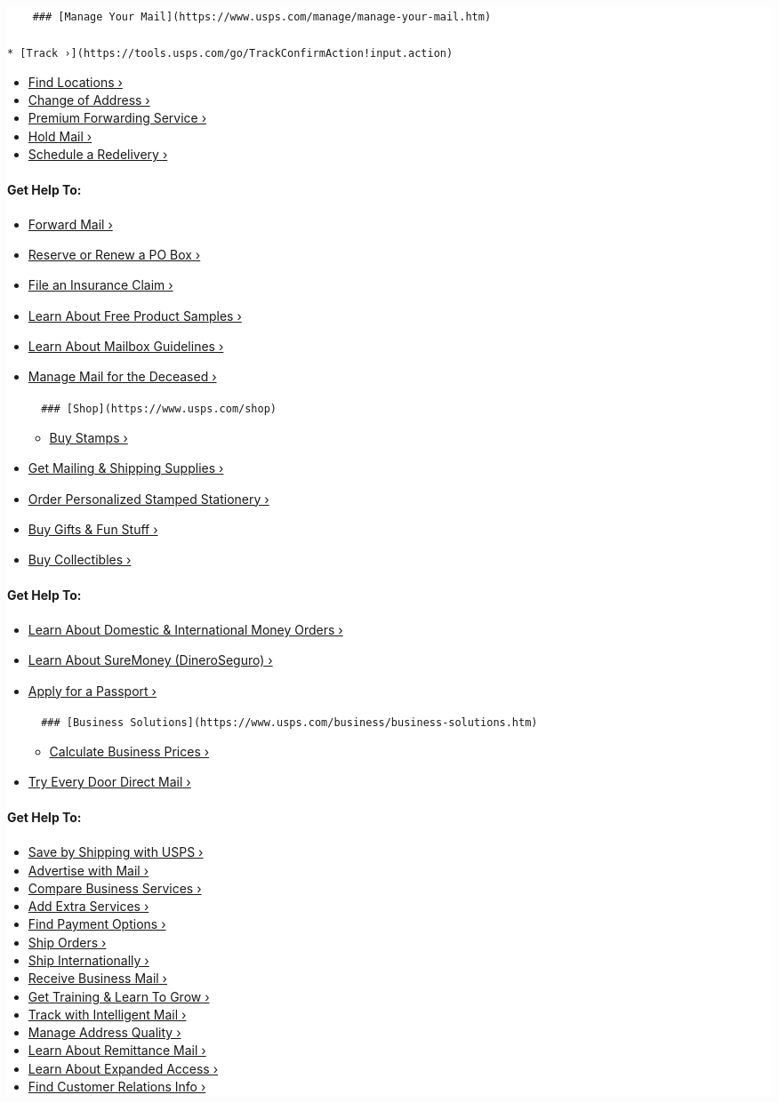 		### [Manage Your Mail](https://www.usps.com/manage/manage-your-mail.htm)
	
	* [Track ›](https://tools.usps.com/go/TrackConfirmAction!input.action)
	
* [Find Locations ›](https://www.usps.com/locator/welcome.htm)
* [Change of Address ›](https://moversguide.usps.com/?referral=MG80)
* [Premium Forwarding Service ›](https://www.usps.com/pfs)
* [Hold Mail ›](https://www.usps.com/holdmail/welcome.htm)
* [Schedule a Redelivery ›](https://www.usps.com/redelivery/welcome.htm)

#### Get Help To:

* [Forward Mail ›](https://www.usps.com/manage/forward-mail.htm)
* [Reserve or Renew a PO Box ›](https://www.usps.com/manage/get-a-po-box.htm)
* [File an Insurance Claim ›](https://www.usps.com/manage/file-insurance-claims.htm)
* [Learn About Free Product
	Samples ›](https://www.usps.com/manage/free-product-samples.htm)
* [Learn About Mailbox Guidelines ›](https://www.usps.com/manage/know-mailbox-guidelines.htm)
* [Manage Mail for the Deceased ›](https://www.usps.com/manage/mail-for-deceased-people.htm)

		### [Shop](https://www.usps.com/shop)
	
	* [Buy Stamps ›](https://www.usps.com/buy-stamps.htm)
	
* [Get Mailing & Shipping Supplies ›](https://www.usps.com/get-mailing-shipping-supplies.htm)
* [Order Personalized Stamped
	Stationery ›](https://www.usps.com/order-pse.htm)
* [Buy Gifts & Fun Stuff ›](https://www.usps.com/buy-gifts-and-fun-stuff.htm)
* [Buy Collectibles ›](https://www.usps.com/buy-collectibles.htm)

#### Get Help To:

* [Learn About Domestic &
	International Money Orders ›](https://www.usps.com/shop/money-orders.htm)
* [Learn About SureMoney
	(DineroSeguro) ›](https://www.usps.com/shop/wire-money-internationally.htm)
* [Apply for a Passport ›](https://www.usps.com/shop/apply-for-a-passport.htm)

		### [Business Solutions](https://www.usps.com/business/business-solutions.htm)
	
	* [Calculate Business Prices ›](https://www.usps.com/calculatebusinesspostage/welcome.htm)
	
* [Try Every Door Direct Mail ›](https://www.usps.com/business/every-door-direct-mail.htm)

#### Get Help To:

* [Save by Shipping with USPS ›](https://www.usps.com/business/why-choose-usps.htm)
* [Advertise with Mail ›](https://www.usps.com/business/send-mail-for-business.htm)
* [Compare Business Services ›](https://www.usps.com/business/service-chart.htm)
* [Add Extra Services ›](https://www.usps.com/business/add-extra-services.htm)
* [Find Payment Options ›](https://www.usps.com/business/find-payment-options.htm)
* [Ship Orders ›](https://www.usps.com/business/ship-orders.htm)
* [Ship Internationally ›](https://www.usps.com/business/ship-internationally.htm)
* [Receive Business Mail ›](https://www.usps.com/business/receive-business-mail.htm)
* [Get Training & Learn To Grow ›](https://www.usps.com/business/get-training-learn-to-grow.htm)
* [Track with Intelligent Mail ›](https://www.usps.com/business/intelligent-mail.htm)
* [Manage Address Quality ›](https://www.usps.com/business/manage-address-quality.htm)
* [Learn About Remittance Mail ›](https://www.usps.com/business/learn-about-remittance-mail.htm)
* [Learn About Expanded Access ›](https://www.usps.com/business/expanded-access.htm)
* [Find Customer Relations Info ›](https://www.usps.com/business/customer-relations-info.htm)
